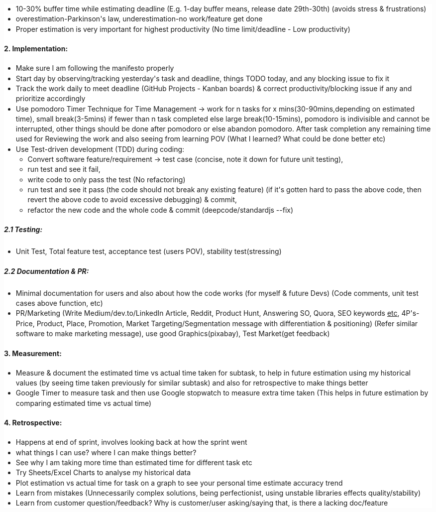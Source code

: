 - 10-30% buffer time while estimating deadline (E.g. 1-day buffer means, release date 29th-30th) (avoids stress & frustrations)
- overestimation-Parkinson's law, underestimation-no work/feature get done
- Proper estimation is very important for highest productivity (No time limit/deadline - Low productivity)

#### 2. Implementation:

- Make sure I am following the manifesto properly
- Start day by observing/tracking yesterday's task and deadline, things TODO today, and any blocking issue to fix it
- Track the work daily to meet deadline (GitHub Projects - Kanban boards) & correct productivity/blocking issue if any and prioritize accordingly
- Use pomodoro Timer Technique for Time Management -> work for n tasks for x mins(30-90mins,depending on estimated time), small break(3-5mins) if fewer than n task completed else large break(10-15mins), pomodoro is indivisible and cannot be interrupted, other things should be done after pomodoro or else abandon pomodoro. After task completion any remaining time used for Reviewing the work and also seeing from learning POV (What I learned? What could be done better etc)
- Use Test-driven development (TDD) during coding:
  - Convert software feature/requirement -> test case (concise, note it down for future unit testing),
  - run test and see it fail,
  - write code to only pass the test (No refactoring)
  - run test and see it pass (the code should not break any existing feature) (if it's gotten hard to pass the above code, then revert the above code to avoid excessive debugging) & commit,
  - refactor the new code and the whole code & commit (deepcode/standardjs --fix)

##### 2.1 Testing:

- Unit Test, Total feature test, acceptance test (users POV), stability test(stressing)

##### 2.2 Documentation & PR:

- Minimal documentation for users and also about how the code works (for myself & future Devs) (Code comments, unit test cases above function, etc)
- PR/Marketing (Write Medium/dev.to/LinkedIn Article, Reddit, Product Hunt, Answering SO, Quora, SEO keywords [etc](https://github.com/trekhleb/promote-your-next-startup), 4P's-Price, Product, Place, Promotion, Market Targeting/Segmentation message with differentiation & positioning) (Refer similar software to make marketing message), use good Graphics(pixabay), Test Market(get feedback)

#### 3. Measurement:

- Measure & document the estimated time vs actual time taken for subtask, to help in future estimation using my historical values (by seeing time taken previously for similar subtask) and also for retrospective to make things better
- Google Timer to measure task and then use Google stopwatch to measure extra time taken (This helps in future estimation by comparing estimated time vs actual time)

#### 4. Retrospective:

- Happens at end of sprint, involves looking back at how the sprint went
- what things I can use? where I can make things better?
- See why I am taking more time than estimated time for different task etc
- Try Sheets/Excel Charts to analyse my historical data
- Plot estimation vs actual time for task on a graph to see your personal time estimate accuracy trend
- Learn from mistakes (Unnecessarily complex solutions, being perfectionist, using unstable libraries effects quality/stability)
- Learn from customer question/feedback? Why is customer/user asking/saying that, is there a lacking doc/feature
